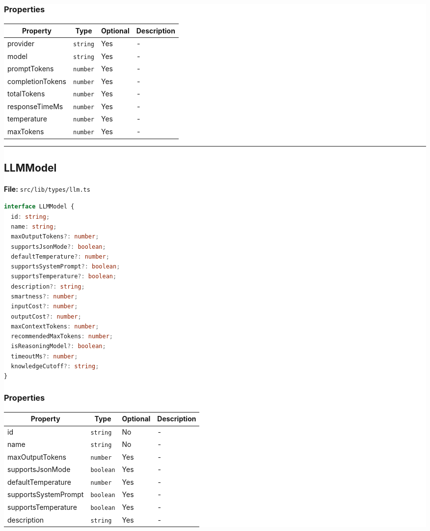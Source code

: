 ### Properties

| Property | Type | Optional | Description |
|----------|------|----------|-------------|
| provider | `string` | Yes | - |
| model | `string` | Yes | - |
| promptTokens | `number` | Yes | - |
| completionTokens | `number` | Yes | - |
| totalTokens | `number` | Yes | - |
| responseTimeMs | `number` | Yes | - |
| temperature | `number` | Yes | - |
| maxTokens | `number` | Yes | - |

---

## LLMModel

**File:** `src/lib/types/llm.ts`



```typescript
interface LLMModel {
  id: string;
  name: string;
  maxOutputTokens?: number;
  supportsJsonMode?: boolean;
  defaultTemperature?: number;
  supportsSystemPrompt?: boolean;
  supportsTemperature?: boolean;
  description?: string;
  smartness?: number;
  inputCost?: number;
  outputCost?: number;
  maxContextTokens: number;
  recommendedMaxTokens: number;
  isReasoningModel?: boolean;
  timeoutMs?: number;
  knowledgeCutoff?: string;
}
```

### Properties

| Property | Type | Optional | Description |
|----------|------|----------|-------------|
| id | `string` | No | - |
| name | `string` | No | - |
| maxOutputTokens | `number` | Yes | - |
| supportsJsonMode | `boolean` | Yes | - |
| defaultTemperature | `number` | Yes | - |
| supportsSystemPrompt | `boolean` | Yes | - |
| supportsTemperature | `boolean` | Yes | - |
| description | `string` | Yes | - |